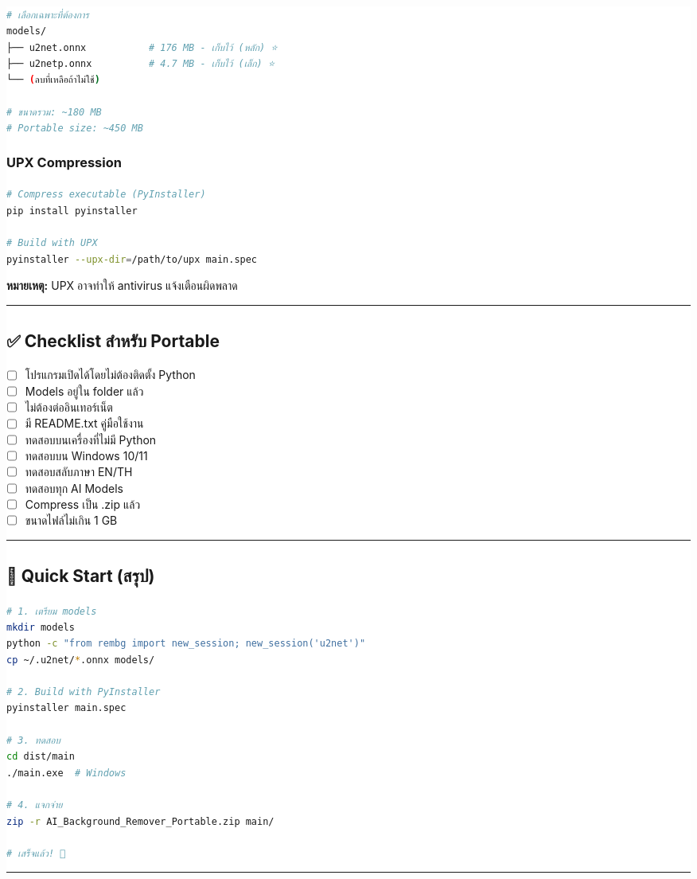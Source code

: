 ```bash
# เลือกเฉพาะที่ต้องการ
models/
├── u2net.onnx           # 176 MB - เก็บไว้ (หลัก) ⭐
├── u2netp.onnx          # 4.7 MB - เก็บไว้ (เล็ก) ⭐
└── (ลบที่เหลือถ้าไม่ใช้)

# ขนาดรวม: ~180 MB
# Portable size: ~450 MB
```

### UPX Compression

```bash
# Compress executable (PyInstaller)
pip install pyinstaller

# Build with UPX
pyinstaller --upx-dir=/path/to/upx main.spec
```

**หมายเหตุ:** UPX อาจทำให้ antivirus แจ้งเตือนผิดพลาด

---

## ✅ Checklist สำหรับ Portable

- [ ] โปรแกรมเปิดได้โดยไม่ต้องติดตั้ง Python
- [ ] Models อยู่ใน folder แล้ว
- [ ] ไม่ต้องต่ออินเทอร์เน็ต
- [ ] มี README.txt คู่มือใช้งาน
- [ ] ทดสอบบนเครื่องที่ไม่มี Python
- [ ] ทดสอบบน Windows 10/11
- [ ] ทดสอบสลับภาษา EN/TH
- [ ] ทดสอบทุก AI Models
- [ ] Compress เป็น .zip แล้ว
- [ ] ขนาดไฟล์ไม่เกิน 1 GB

---

## 🎯 Quick Start (สรุป)

```bash
# 1. เตรียม models
mkdir models
python -c "from rembg import new_session; new_session('u2net')"
cp ~/.u2net/*.onnx models/

# 2. Build with PyInstaller
pyinstaller main.spec

# 3. ทดสอบ
cd dist/main
./main.exe  # Windows

# 4. แจกจ่าย
zip -r AI_Background_Remover_Portable.zip main/

# เสร็จแล้ว! 🎉
```

---
